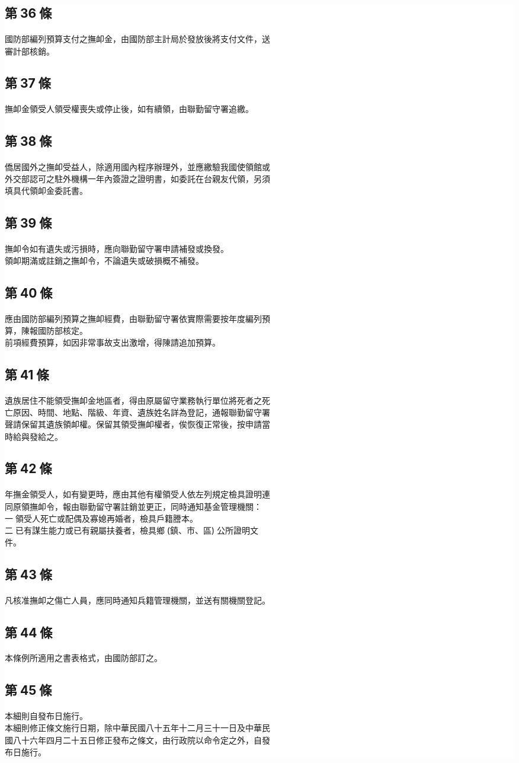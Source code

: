 第 36 條
--------
國防部編列預算支付之撫卹金，由國防部主計局於發放後將支付文件，送  
審計部核銷。

第 37 條
--------
撫卹金領受人領受權喪失或停止後，如有續領，由聯勤留守署追繳。

第 38 條
--------
僑居國外之撫卹受益人，除適用國內程序辦理外，並應繳驗我國使領館或  
外交部認可之駐外機構一年內簽證之證明書，如委託在台親友代領，另須  
填具代領卹金委託書。

第 39 條
--------
撫卹令如有遺失或污損時，應向聯勤留守署申請補發或換發。  
領卹期滿或註銷之撫卹令，不論遺失或破損概不補發。

第 40 條
--------
應由國防部編列預算之撫卹經費，由聯勤留守署依實際需要按年度編列預  
算，陳報國防部核定。  
前項經費預算，如因非常事故支出激增，得陳請追加預算。

第 41 條
--------
遺族居住不能領受撫卹金地區者，得由原屬留守業務執行單位將死者之死  
亡原因、時間、地點、階級、年資、遺族姓名詳為登記，通報聯勤留守署  
聲請保留其遺族領卹權。保留其領受撫卹權者，俟恢復正常後，按申請當  
時給與發給之。

第 42 條
--------
年撫金領受人，如有變更時，應由其他有權領受人依左列規定檢具證明連  
同原領撫卹令，報由聯勤留守署註銷並更正，同時通知基金管理機關：  
一  領受人死亡或配偶及寡媳再婚者，檢具戶籍謄本。  
二  已有謀生能力或已有親屬扶養者，檢具鄉 (鎮、市、區) 公所證明文  
    件。

第 43 條
--------
凡核准撫卹之傷亡人員，應同時通知兵籍管理機關，並送有關機關登記。

第 44 條
--------
本條例所適用之書表格式，由國防部訂之。

第 45 條
--------
本細則自發布日施行。  
本細則修正條文施行日期，除中華民國八十五年十二月三十一日及中華民  
國八十六年四月二十五日修正發布之條文，由行政院以命令定之外，自發  
布日施行。

